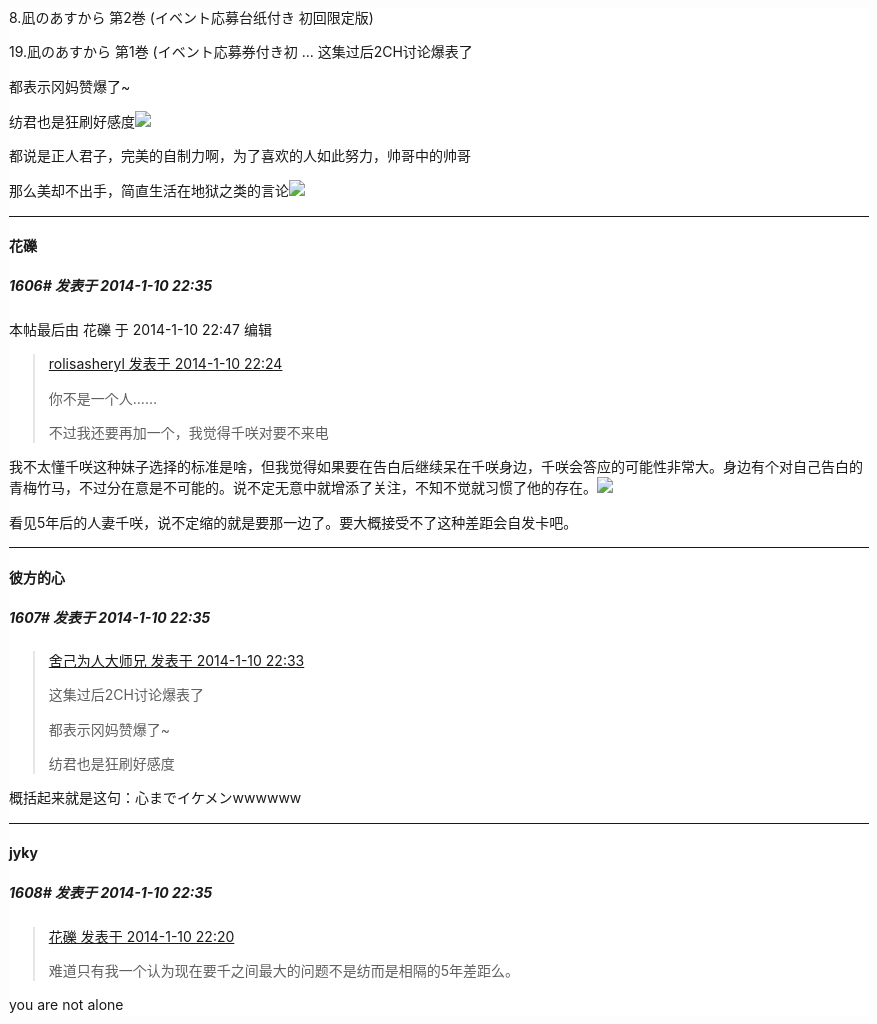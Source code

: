 8.凪のあすから 第2巻 (イベント応募台纸付き 初回限定版) 

19.凪のあすから 第1巻 (イベント応募券付き初 ...</blockquote>
这集过后2CH讨论爆表了

都表示冈妈赞爆了~

纺君也是狂刷好感度<img src="https://static.saraba1st.com/image/smiley/nq/016.gif" referrerpolicy="no-referrer">

都说是正人君子，完美的自制力啊，为了喜欢的人如此努力，帅哥中的帅哥

那么美却不出手，简直生活在地狱之类的言论<img src="https://static.saraba1st.com/image/smiley/face/91.gif" referrerpolicy="no-referrer">


-----

####  花礫  
##### 1606#       发表于 2014-1-10 22:35


 本帖最后由 花礫 于 2014-1-10 22:47 编辑 
<blockquote><a href="httphttps://bbs.saraba1st.com/2b/forum.php?mod=redirect&amp;goto=findpost&amp;pid=24170373&amp;ptid=927657" target="_blank">rolisasheryl 发表于 2014-1-10 22:24</a>

你不是一个人……

不过我还要再加一个，我觉得千咲对要不来电</blockquote>
我不太懂千咲这种妹子选择的标准是啥，但我觉得如果要在告白后继续呆在千咲身边，千咲会答应的可能性非常大。身边有个对自己告白的青梅竹马，不过分在意是不可能的。说不定无意中就增添了关注，不知不觉就习惯了他的存在。<img src="https://static.saraba1st.com/image/smiley/face/41.gif" referrerpolicy="no-referrer">

看见5年后的人妻千咲，说不定缩的就是要那一边了。要大概接受不了这种差距会自发卡吧。


-----

####  彼方的心  
##### 1607#       发表于 2014-1-10 22:35


<blockquote><a href="httphttps://bbs.saraba1st.com/2b/forum.php?mod=redirect&amp;goto=findpost&amp;pid=24170451&amp;ptid=927657" target="_blank">舍己为人大师兄 发表于 2014-1-10 22:33</a>

这集过后2CH讨论爆表了

都表示冈妈赞爆了~

纺君也是狂刷好感度</blockquote>
概括起来就是这句：心までイケメンwwwwww


-----

####  jyky  
##### 1608#       发表于 2014-1-10 22:35


<blockquote><a href="httphttps://bbs.saraba1st.com/2b/forum.php?mod=redirect&amp;goto=findpost&amp;pid=24170335&amp;ptid=927657" target="_blank">花礫 发表于 2014-1-10 22:20</a>

难道只有我一个认为现在要千之间最大的问题不是纺而是相隔的5年差距么。</blockquote>
you are not alone
